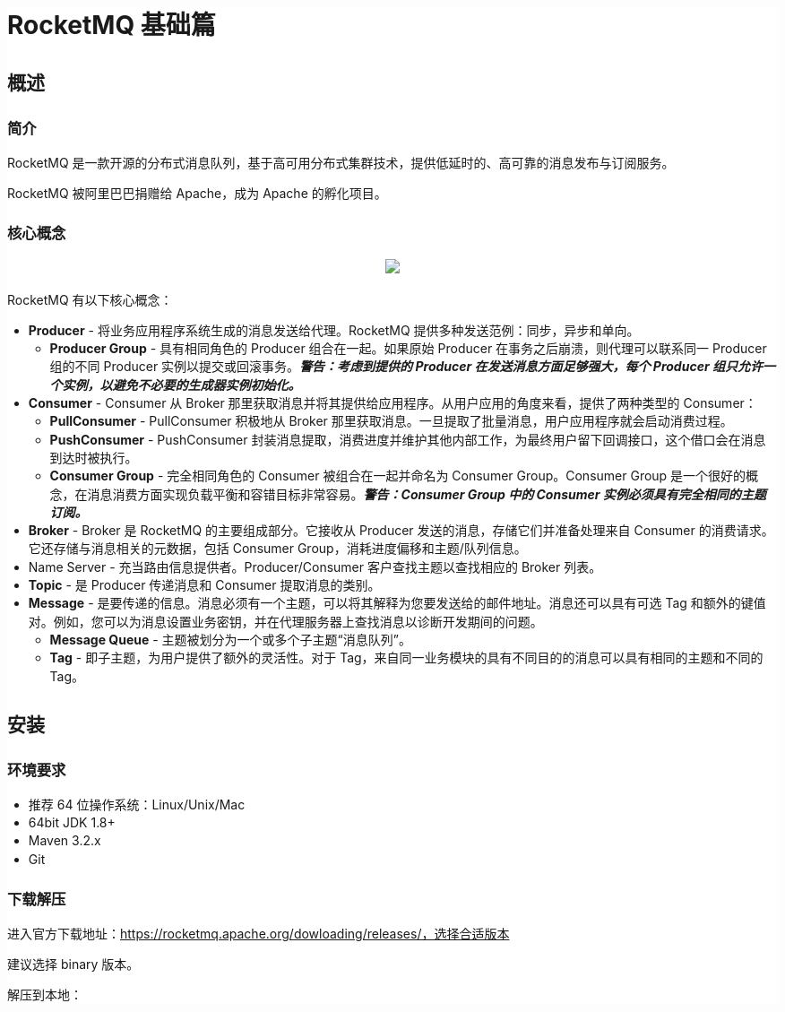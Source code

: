 # RocketMQ 基础篇

## 概述

### 简介

RocketMQ 是一款开源的分布式消息队列，基于高可用分布式集群技术，提供低延时的、高可靠的消息发布与订阅服务。

RocketMQ 被阿里巴巴捐赠给 Apache，成为 Apache 的孵化项目。

### 核心概念

<div align="center">
<img src="http://dunwu.test.upcdn.net/cs/java/javaweb/distributed/mq/rocketmq/rmq-model.png!zp" />
</div>

RocketMQ 有以下核心概念：

- **Producer** - 将业务应用程序系统生成的消息发送给代理。RocketMQ 提供多种发送范例：同步，异步和单向。
  - **Producer Group** - 具有相同角色的 Producer 组合在一起。如果原始 Producer 在事务之后崩溃，则代理可以联系同一 Producer 组的不同 Producer 实例以提交或回滚事务。**_警告：考虑到提供的 Producer 在发送消息方面足够强大，每个 Producer 组只允许一个实例，以避免不必要的生成器实例初始化。_**
- **Consumer** - Consumer 从 Broker 那里获取消息并将其提供给应用程序。从用户应用的角度来看，提供了两种类型的 Consumer：
  - **PullConsumer** - PullConsumer 积极地从 Broker 那里获取消息。一旦提取了批量消息，用户应用程序就会启动消费过程。
  - **PushConsumer** - PushConsumer 封装消息提取，消费进度并维护其他内部工作，为最终用户留下回调接口，这个借口会在消息到达时被执行。
  - **Consumer Group** - 完全相同角色的 Consumer 被组合在一起并命名为 Consumer Group。Consumer Group 是一个很好的概念，在消息消费方面实现负载平衡和容错目标非常容易。**_警告：Consumer Group 中的 Consumer 实例必须具有完全相同的主题订阅。_**
- **Broker** - Broker 是 RocketMQ 的主要组成部分。它接收从 Producer 发送的消息，存储它们并准备处理来自 Consumer 的消费请求。它还存储与消息相关的元数据，包括 Consumer Group，消耗进度偏移和主题/队列信息。
- Name Server - 充当路由信息提供者。Producer/Consumer 客户查找主题以查找相应的 Broker 列表。
- **Topic** - 是 Producer 传递消息和 Consumer 提取消息的类别。
- **Message** - 是要传递的信息。消息必须有一个主题，可以将其解释为您要发送给的邮件地址。消息还可以具有可选 Tag 和额外的键值对。例如，您可以为消息设置业务密钥，并在代理服务器上查找消息以诊断开发期间的问题。
  - **Message Queue** - 主题被划分为一个或多个子主题“消息队列”。
  - **Tag** - 即子主题，为用户提供了额外的灵活性。对于 Tag，来自同一业务模块的具有不同目的的消息可以具有相同的主题和不同的 Tag。

## 安装

### 环境要求

- 推荐 64 位操作系统：Linux/Unix/Mac
- 64bit JDK 1.8+
- Maven 3.2.x
- Git

### 下载解压

进入官方下载地址：https://rocketmq.apache.org/dowloading/releases/，选择合适版本

建议选择 binary 版本。

解压到本地：
